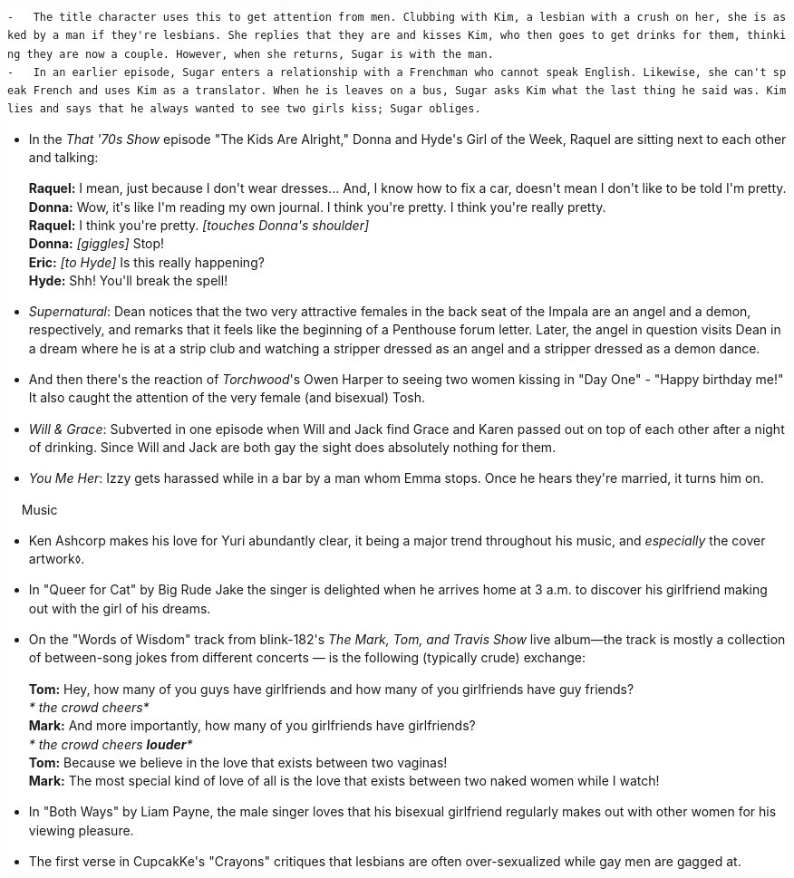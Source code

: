     -   The title character uses this to get attention from men. Clubbing with Kim, a lesbian with a crush on her, she is asked by a man if they're lesbians. She replies that they are and kisses Kim, who then goes to get drinks for them, thinking they are now a couple. However, when she returns, Sugar is with the man.
    -   In an earlier episode, Sugar enters a relationship with a Frenchman who cannot speak English. Likewise, she can't speak French and uses Kim as a translator. When he is leaves on a bus, Sugar asks Kim what the last thing he said was. Kim lies and says that he always wanted to see two girls kiss; Sugar obliges.
-   In the _That '70s Show_ episode "The Kids Are Alright," Donna and Hyde's Girl of the Week, Raquel are sitting next to each other and talking:
    
    **Raquel:** I mean, just because I don't wear dresses... And, I know how to fix a car, doesn't mean I don't like to be told I'm pretty.  
    **Donna:** Wow, it's like I'm reading my own journal. I think you're pretty. I think you're really pretty.  
    **Raquel:** I think you're pretty. _\[touches Donna's shoulder\]_  
    **Donna:** _\[giggles\]_ Stop!  
    **Eric:** _\[to Hyde\]_ Is this really happening?  
    **Hyde:** Shh! You'll break the spell!
    
-   _Supernatural_: Dean notices that the two very attractive females in the back seat of the Impala are an angel and a demon, respectively, and remarks that it feels like the beginning of a Penthouse forum letter. Later, the angel in question visits Dean in a dream where he is at a strip club and watching a stripper dressed as an angel and a stripper dressed as a demon dance.
-   And then there's the reaction of _Torchwood_'s Owen Harper to seeing two women kissing in "Day One" - "Happy birthday me!" It also caught the attention of the very female (and bisexual) Tosh.
-   _Will & Grace_: Subverted in one episode when Will and Jack find Grace and Karen passed out on top of each other after a night of drinking. Since Will and Jack are both gay the sight does absolutely nothing for them.
-   _You Me Her_: Izzy gets harassed while in a bar by a man whom Emma stops. Once he hears they're married, it turns him on.

    Music 

-   Ken Ashcorp makes his love for Yuri abundantly clear, it being a major trend throughout his music, and _especially_ the cover artwork<small>◊</small>.
-   In "Queer for Cat" by Big Rude Jake the singer is delighted when he arrives home at 3 a.m. to discover his girlfriend making out with the girl of his dreams.
-   On the "Words of Wisdom" track from blink-182's _The Mark, Tom, and Travis Show_ live album—the track is mostly a collection of between-song jokes from different concerts — is the following (typically crude) exchange:
    
    **Tom:** Hey, how many of you guys have girlfriends and how many of you girlfriends have guy friends?  
    _\* the crowd cheers\*_  
    **Mark:** And more importantly, how many of you girlfriends have girlfriends?  
    _\* the crowd cheers **louder**\*_  
    **Tom:** Because we believe in the love that exists between two vaginas!  
    **Mark:** The most special kind of love of all is the love that exists between two naked women while I watch!
    
-   In "Both Ways" by Liam Payne, the male singer loves that his bisexual girlfriend regularly makes out with other women for his viewing pleasure.
-   The first verse in CupcakKe's "Crayons" critiques that lesbians are often over-sexualized while gay men are gagged at.
    